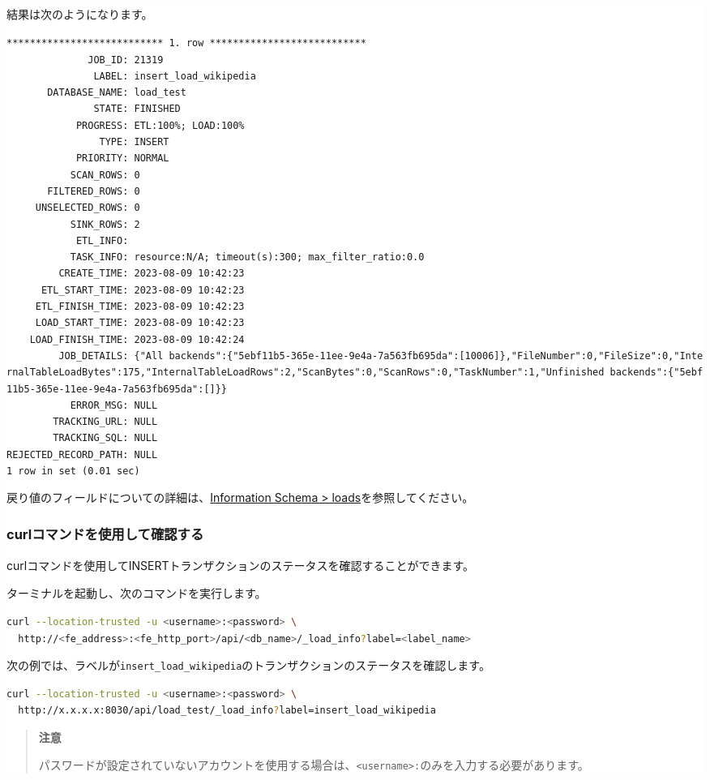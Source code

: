 結果は次のようになります。

```Plain
*************************** 1. row ***************************
              JOB_ID: 21319
               LABEL: insert_load_wikipedia
       DATABASE_NAME: load_test
               STATE: FINISHED
            PROGRESS: ETL:100%; LOAD:100%
                TYPE: INSERT
            PRIORITY: NORMAL
           SCAN_ROWS: 0
       FILTERED_ROWS: 0
     UNSELECTED_ROWS: 0
           SINK_ROWS: 2
            ETL_INFO: 
           TASK_INFO: resource:N/A; timeout(s):300; max_filter_ratio:0.0
         CREATE_TIME: 2023-08-09 10:42:23
      ETL_START_TIME: 2023-08-09 10:42:23
     ETL_FINISH_TIME: 2023-08-09 10:42:23
     LOAD_START_TIME: 2023-08-09 10:42:23
    LOAD_FINISH_TIME: 2023-08-09 10:42:24
         JOB_DETAILS: {"All backends":{"5ebf11b5-365e-11ee-9e4a-7a563fb695da":[10006]},"FileNumber":0,"FileSize":0,"InternalTableLoadBytes":175,"InternalTableLoadRows":2,"ScanBytes":0,"ScanRows":0,"TaskNumber":1,"Unfinished backends":{"5ebf11b5-365e-11ee-9e4a-7a563fb695da":[]}}
           ERROR_MSG: NULL
        TRACKING_URL: NULL
        TRACKING_SQL: NULL
REJECTED_RECORD_PATH: NULL
1 row in set (0.01 sec)
```

戻り値のフィールドについての詳細は、[Information Schema > loads](../reference/information_schema/loads.md)を参照してください。

### curlコマンドを使用して確認する

curlコマンドを使用してINSERTトランザクションのステータスを確認することができます。

ターミナルを起動し、次のコマンドを実行します。

```Bash
curl --location-trusted -u <username>:<password> \
  http://<fe_address>:<fe_http_port>/api/<db_name>/_load_info?label=<label_name>
```

次の例では、ラベルが`insert_load_wikipedia`のトランザクションのステータスを確認します。

```Bash
curl --location-trusted -u <username>:<password> \
  http://x.x.x.x:8030/api/load_test/_load_info?label=insert_load_wikipedia
```

> **注意**
>
> パスワードが設定されていないアカウントを使用する場合は、`<username>:`のみを入力する必要があります。
